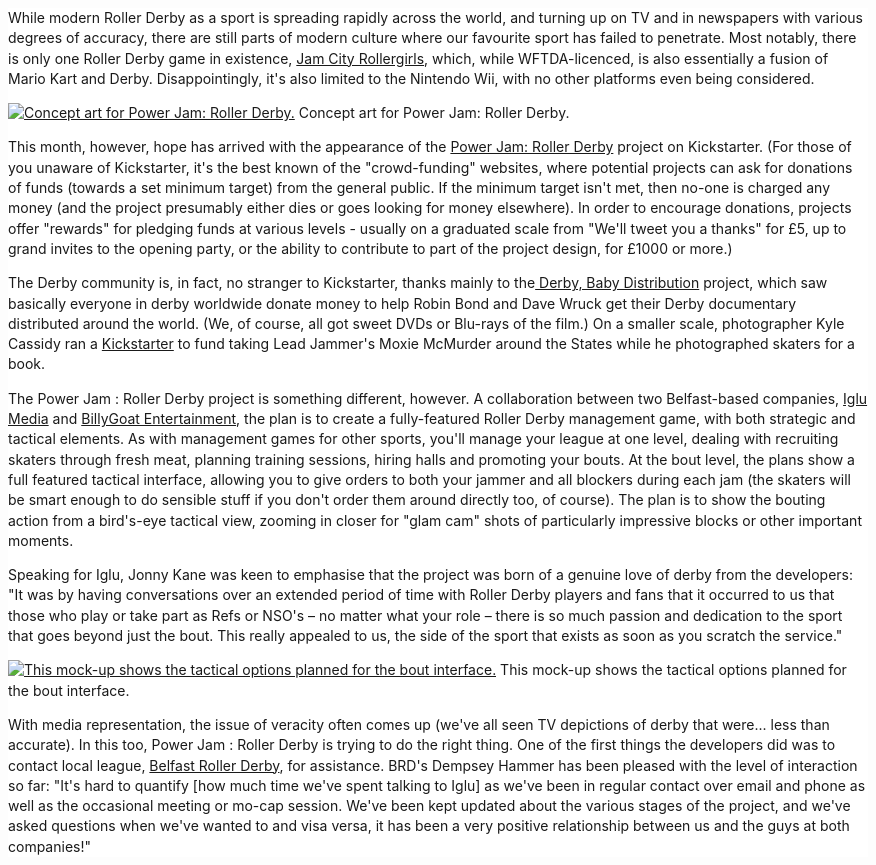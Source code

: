 <html><body><p>While modern Roller Derby as a sport is spreading rapidly across the world, and turning up on TV and in newspapers with various degrees of accuracy, there are still parts of modern culture where our favourite sport has failed to penetrate.
Most notably, there is only one Roller Derby game in existence, <a href="http://www.nintendolife.com/games/wiiware/jam_city_rollergirls">Jam City Rollergirls</a>, which, while WFTDA-licenced, is also essentially a fusion of Mario Kart and Derby. Disappointingly, it's also limited to the Nintendo Wii, with no other platforms even being considered.

<a href="http://scottishrollerderbyblog.com/2013/03/derby-girl-back.png"><img class=" wp-image-2381  " alt="Concept art for Power Jam: Roller Derby. " src="http://scottishrollerderbyblog.com/2013/03/derby-girl-back.png?w=501" width="351" height="717"></a> Concept art for Power Jam: Roller Derby.

This month, however, hope has arrived with the appearance of the <a href="http://www.kickstarter.com/projects/rollerderbygame/power-jam-roller-derby?ref=live">Power Jam: Roller Derby</a> project on Kickstarter. (For those of you unaware of Kickstarter, it's the best known of the "crowd-funding" websites, where potential projects can ask for donations of funds (towards a set minimum target) from the general public. If the minimum target isn't met, then no-one is charged any money (and the project presumably either dies or goes looking for money elsewhere). In order to encourage donations, projects offer "rewards" for pledging funds at various levels - usually on a graduated scale from "We'll tweet you a thanks" for £5, up to grand invites to the opening party, or the ability to contribute to part of the project design, for £1000 or more.)

The Derby community is, in fact, no stranger to Kickstarter, thanks mainly to the<a href="http://www.kickstarter.com/projects/derbybabyfilm/derby-baby-a-story-of-love-addiction-and-rink-rash?ref=live"> Derby, Baby Distribution</a> project, which saw basically everyone in derby worldwide donate money to help Robin Bond and Dave Wruck get their Derby documentary distributed around the world. (We, of course, all got sweet DVDs or Blu-rays of the film.) On a smaller scale, photographer Kyle Cassidy ran a <a href="http://www.kickstarter.com/projects/612451148/roller-derby-portraits-minneapolis?ref=live">Kickstarter</a> to fund taking Lead Jammer's Moxie McMurder around the States while he photographed skaters for a book.

The Power Jam : Roller Derby project is something different, however. A collaboration between two Belfast-based companies, <a href="http://www.rollerderbygame.com/">Iglu Media</a> and <a href="http://www.billygoat.tv/">BillyGoat Entertainment</a>, the plan is to create a fully-featured Roller Derby management game, with both strategic and tactical elements.
As with management games for other sports, you'll manage your league at one level, dealing with recruiting skaters through fresh meat, planning training sessions, hiring halls and promoting your bouts. At the bout level, the plans show a full featured tactical interface, allowing you to give orders to both your jammer and all blockers during each jam (the skaters will be smart enough to do sensible stuff if you don't order them around directly too, of course). The plan is to show the bouting action from a bird's-eye tactical view, zooming in closer for "glam cam" shots of particularly impressive blocks or other important moments.

Speaking for Iglu, Jonny Kane was keen to emphasise that the project was born of a genuine love of derby from the developers: "It was by having conversations over an extended period of time with Roller Derby players and fans that it occurred to us that those who play or take part as Refs or NSO's – no matter what your role – there is so much passion and dedication to the sport that goes beyond just the bout. This really appealed to us, the side of the sport that exists as soon as you scratch the service."

<a href="http://scottishrollerderbyblog.com/2013/03/2288ad7e79f2130951559542dbe8ad6b_large.jpg"><img class="size-large wp-image-2379" alt="This mock-up shows the tactical options planned for the bout interface." src="http://scottishrollerderbyblog.com/2013/03/2288ad7e79f2130951559542dbe8ad6b_large.jpg?w=614" width="614" height="393"></a> This mock-up shows the tactical options planned for the bout interface.

With media representation, the issue of veracity often comes up (we've all seen TV depictions of derby that were... less than accurate). In this too, Power Jam : Roller Derby is trying to do the right thing. One of the first things the developers did was to contact local league, <a href="http://www.belfastrollerderby.com/">Belfast Roller Derby</a>, for assistance. BRD's Dempsey Hammer has been pleased with the level of interaction so far: "It's hard to quantify [how much time we've spent talking to Iglu] as we've been in regular contact over email and phone as well as the occasional meeting or mo-cap session. We've been kept updated about the various stages of the project, and we've asked questions when we've wanted to and visa versa, it has been a very positive relationship between us and the guys at both companies!"
